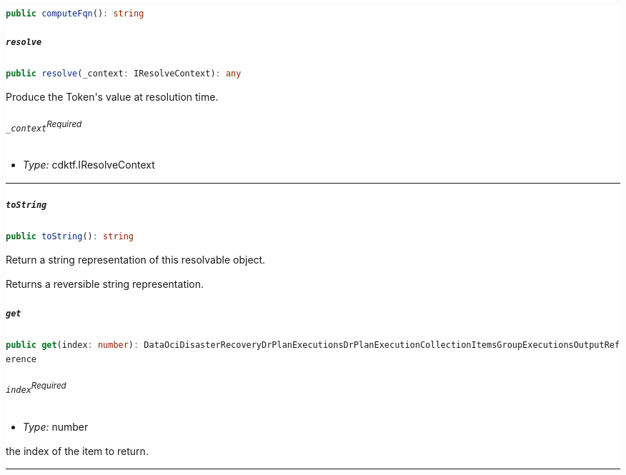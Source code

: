 ```typescript
public computeFqn(): string
```

##### `resolve` <a name="resolve" id="rhizo-co-terraform-provider-oci.dataOciDisasterRecoveryDrPlanExecutions.DataOciDisasterRecoveryDrPlanExecutionsDrPlanExecutionCollectionItemsGroupExecutionsList.resolve"></a>

```typescript
public resolve(_context: IResolveContext): any
```

Produce the Token's value at resolution time.

###### `_context`<sup>Required</sup> <a name="_context" id="rhizo-co-terraform-provider-oci.dataOciDisasterRecoveryDrPlanExecutions.DataOciDisasterRecoveryDrPlanExecutionsDrPlanExecutionCollectionItemsGroupExecutionsList.resolve.parameter._context"></a>

- *Type:* cdktf.IResolveContext

---

##### `toString` <a name="toString" id="rhizo-co-terraform-provider-oci.dataOciDisasterRecoveryDrPlanExecutions.DataOciDisasterRecoveryDrPlanExecutionsDrPlanExecutionCollectionItemsGroupExecutionsList.toString"></a>

```typescript
public toString(): string
```

Return a string representation of this resolvable object.

Returns a reversible string representation.

##### `get` <a name="get" id="rhizo-co-terraform-provider-oci.dataOciDisasterRecoveryDrPlanExecutions.DataOciDisasterRecoveryDrPlanExecutionsDrPlanExecutionCollectionItemsGroupExecutionsList.get"></a>

```typescript
public get(index: number): DataOciDisasterRecoveryDrPlanExecutionsDrPlanExecutionCollectionItemsGroupExecutionsOutputReference
```

###### `index`<sup>Required</sup> <a name="index" id="rhizo-co-terraform-provider-oci.dataOciDisasterRecoveryDrPlanExecutions.DataOciDisasterRecoveryDrPlanExecutionsDrPlanExecutionCollectionItemsGroupExecutionsList.get.parameter.index"></a>

- *Type:* number

the index of the item to return.

---